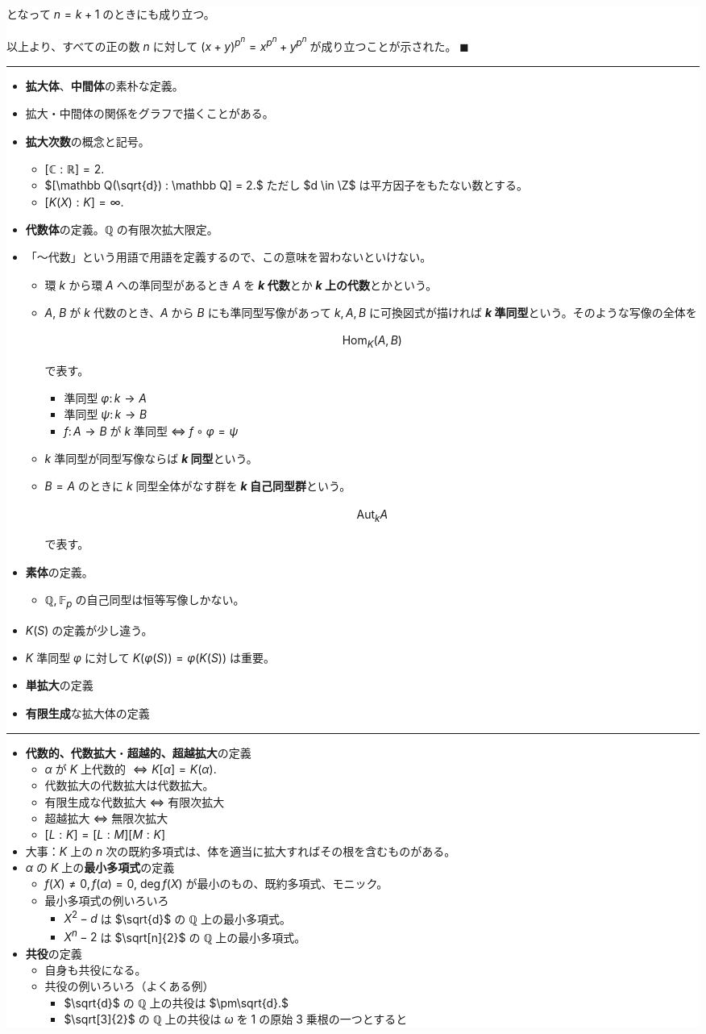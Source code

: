 となって $n = k + 1$ のときにも成り立つ。

以上より、すべての正の数 $n$ に対して $(x + y)^{p^n} = x^{p^n} + y^{p^n}$ が成り立つことが示された。
$\blacksquare$

----

* **拡大体**、**中間体**の素朴な定義。
* 拡大・中間体の関係をグラフで描くことがある。
* **拡大次数**の概念と記号。
  * $[\mathbb C : \mathbb R] = 2.$
  * $[\mathbb Q(\sqrt{d}) : \mathbb Q] = 2.$
    ただし $d \in \Z$ は平方因子をもたない数とする。
  * $[K(X) : K] = \infty.$
* **代数体**の定義。$\mathbb Q$ の有限次拡大限定。
* 「～代数」という用語で用語を定義するので、この意味を習わないといけない。
  * 環 $k$ から環 $A$ への準同型があるとき $A$ を **$k$ 代数**とか **$k$ 上の代数**とかという。
  * $A$, $B$ が $k$ 代数のとき、$A$ から $B$ にも準同型写像があって
    $k, A, B$ に可換図式が描ければ
    **$k$ 準同型**という。そのような写像の全体を

    $$
    \operatorname{Hom}_K(A, B)
    $$

    で表す。
    * 準同型 $\varphi\colon k \longrightarrow A$
    * 準同型 $\psi\colon k \longrightarrow B$
    * $f\colon A \longrightarrow B$ が $k$ 準同型 $\iff$ $f \circ \varphi = \psi$
  * $k$ 準同型が同型写像ならば **$k$ 同型**という。
  * $B = A$ のときに $k$ 同型全体がなす群を **$k$ 自己同型群**という。

    $$
    \operatorname{Aut}_k A
    $$

    で表す。

* **素体**の定義。
  * $\mathbb Q, \mathbb F_p$ の自己同型は恒等写像しかない。
* $K(S)$ の定義が少し違う。
* $K$ 準同型 $\varphi$ に対して $K(\varphi(S)) = \varphi(K(S))$ は重要。
* **単拡大**の定義
* **有限生成**な拡大体の定義

----

* **代数的、代数拡大**・**超越的、超越拡大**の定義
  * $\alpha$ が $K$ 上代数的 $\iff K[\alpha] = K(\alpha).$
  * 代数拡大の代数拡大は代数拡大。
  * 有限生成な代数拡大 $\iff$ 有限次拡大
  * 超越拡大 $\iff$ 無限次拡大
  * $[L : K] = [L : M][M : K]$
* 大事：$K$ 上の $n$ 次の既約多項式は、体を適当に拡大すればその根を含むものがある。
* $\alpha$ の $K$ 上の**最小多項式**の定義
  * $f(X) \ne 0, f(\alpha) = 0,$ $\deg f(X)$ が最小のもの、既約多項式、モニック。
  * 最小多項式の例いろいろ
    * $X^2 - d$ は $\sqrt{d}$ の $\mathbb Q$ 上の最小多項式。
    * $X^n - 2$ は $\sqrt[n]{2}$ の $\mathbb Q$ 上の最小多項式。
* **共役**の定義
  * 自身も共役になる。
  * 共役の例いろいろ（よくある例）
    * $\sqrt{d}$ の $\mathbb Q$ 上の共役は $\pm\sqrt{d}.$
    * $\sqrt[3]{2}$ の $\mathbb Q$ 上の共役は $\omega$ を 1 の原始 3 乗根の一つとすると
